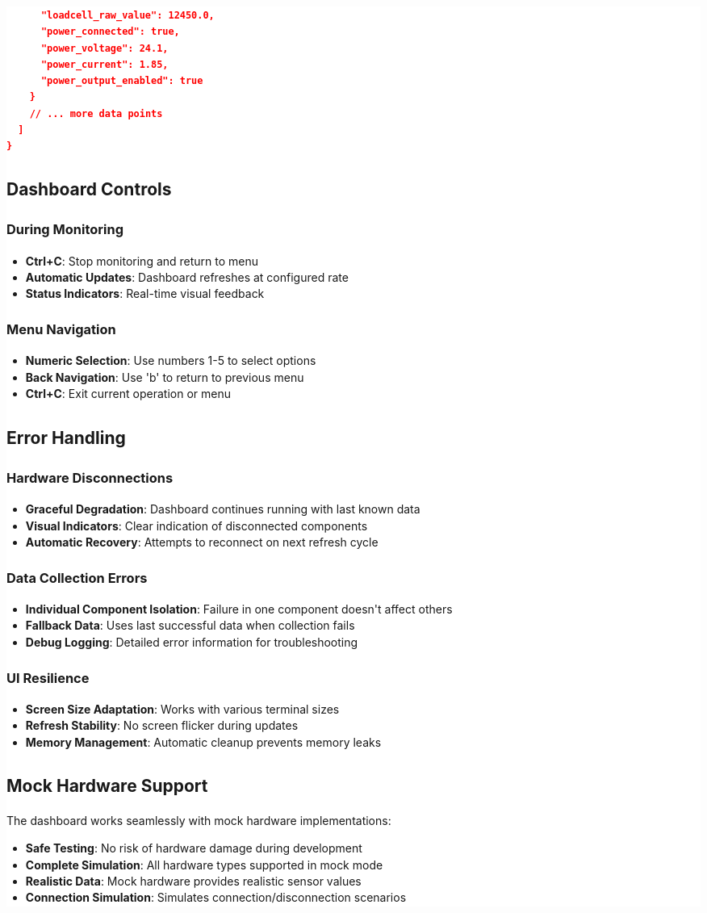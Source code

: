 ```json
      "loadcell_raw_value": 12450.0,
      "power_connected": true,
      "power_voltage": 24.1,
      "power_current": 1.85,
      "power_output_enabled": true
    }
    // ... more data points
  ]
}
```

## Dashboard Controls

### During Monitoring
- **Ctrl+C**: Stop monitoring and return to menu
- **Automatic Updates**: Dashboard refreshes at configured rate
- **Status Indicators**: Real-time visual feedback

### Menu Navigation
- **Numeric Selection**: Use numbers 1-5 to select options
- **Back Navigation**: Use 'b' to return to previous menu
- **Ctrl+C**: Exit current operation or menu

## Error Handling

### Hardware Disconnections
- **Graceful Degradation**: Dashboard continues running with last known data
- **Visual Indicators**: Clear indication of disconnected components
- **Automatic Recovery**: Attempts to reconnect on next refresh cycle

### Data Collection Errors
- **Individual Component Isolation**: Failure in one component doesn't affect others
- **Fallback Data**: Uses last successful data when collection fails
- **Debug Logging**: Detailed error information for troubleshooting

### UI Resilience
- **Screen Size Adaptation**: Works with various terminal sizes
- **Refresh Stability**: No screen flicker during updates
- **Memory Management**: Automatic cleanup prevents memory leaks

## Mock Hardware Support

The dashboard works seamlessly with mock hardware implementations:

- **Safe Testing**: No risk of hardware damage during development
- **Complete Simulation**: All hardware types supported in mock mode
- **Realistic Data**: Mock hardware provides realistic sensor values
- **Connection Simulation**: Simulates connection/disconnection scenarios
